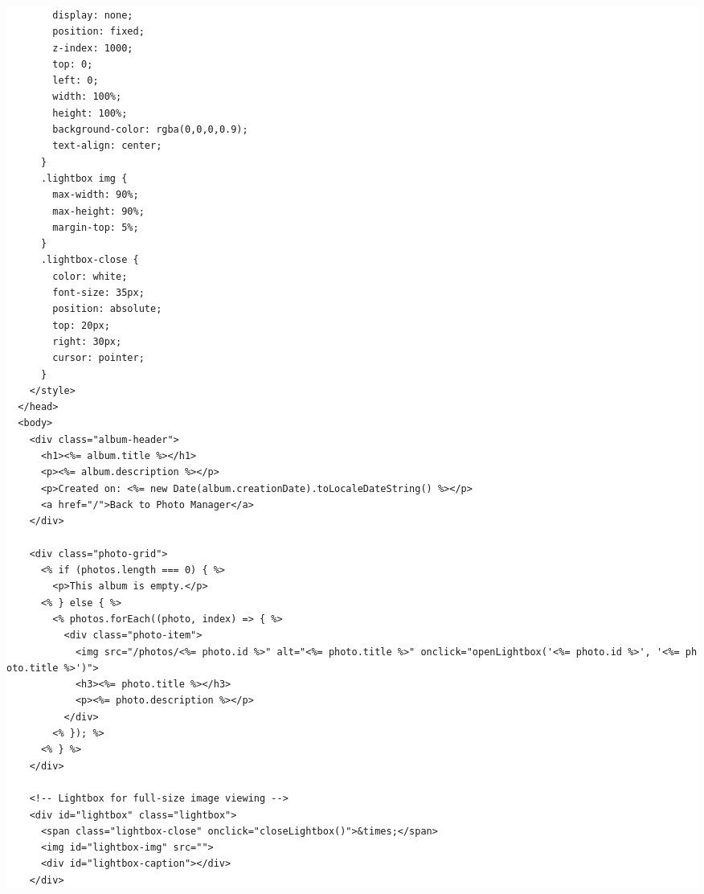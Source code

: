             display: none;
            position: fixed;
            z-index: 1000;
            top: 0;
            left: 0;
            width: 100%;
            height: 100%;
            background-color: rgba(0,0,0,0.9);
            text-align: center;
          }
          .lightbox img {
            max-width: 90%;
            max-height: 90%;
            margin-top: 5%;
          }
          .lightbox-close {
            color: white;
            font-size: 35px;
            position: absolute;
            top: 20px;
            right: 30px;
            cursor: pointer;
          }
        </style>
      </head>
      <body>
        <div class="album-header">
          <h1><%= album.title %></h1>
          <p><%= album.description %></p>
          <p>Created on: <%= new Date(album.creationDate).toLocaleDateString() %></p>
          <a href="/">Back to Photo Manager</a>
        </div>
        
        <div class="photo-grid">
          <% if (photos.length === 0) { %>
            <p>This album is empty.</p>
          <% } else { %>
            <% photos.forEach((photo, index) => { %>
              <div class="photo-item">
                <img src="/photos/<%= photo.id %>" alt="<%= photo.title %>" onclick="openLightbox('<%= photo.id %>', '<%= photo.title %>')">
                <h3><%= photo.title %></h3>
                <p><%= photo.description %></p>
              </div>
            <% }); %>
          <% } %>
        </div>
        
        <!-- Lightbox for full-size image viewing -->
        <div id="lightbox" class="lightbox">
          <span class="lightbox-close" onclick="closeLightbox()">&times;</span>
          <img id="lightbox-img" src="">
          <div id="lightbox-caption"></div>
        </div>
        